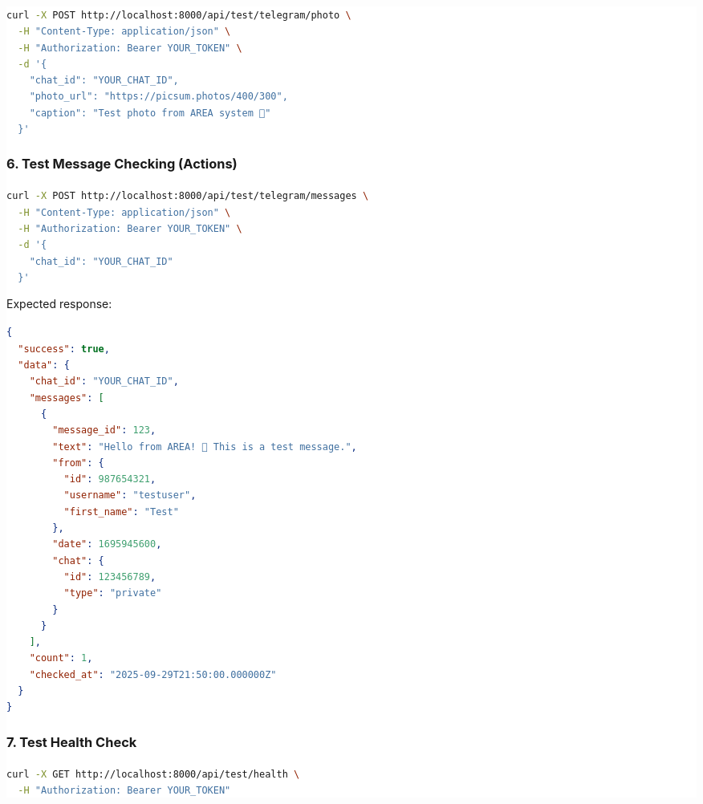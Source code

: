 ```bash
curl -X POST http://localhost:8000/api/test/telegram/photo \
  -H "Content-Type: application/json" \
  -H "Authorization: Bearer YOUR_TOKEN" \
  -d '{
    "chat_id": "YOUR_CHAT_ID",
    "photo_url": "https://picsum.photos/400/300",
    "caption": "Test photo from AREA system 📸"
  }'
```

### 6. Test Message Checking (Actions)

```bash
curl -X POST http://localhost:8000/api/test/telegram/messages \
  -H "Content-Type: application/json" \
  -H "Authorization: Bearer YOUR_TOKEN" \
  -d '{
    "chat_id": "YOUR_CHAT_ID"
  }'
```

Expected response:
```json
{
  "success": true,
  "data": {
    "chat_id": "YOUR_CHAT_ID",
    "messages": [
      {
        "message_id": 123,
        "text": "Hello from AREA! 🤖 This is a test message.",
        "from": {
          "id": 987654321,
          "username": "testuser",
          "first_name": "Test"
        },
        "date": 1695945600,
        "chat": {
          "id": 123456789,
          "type": "private"
        }
      }
    ],
    "count": 1,
    "checked_at": "2025-09-29T21:50:00.000000Z"
  }
}
```

### 7. Test Health Check

```bash
curl -X GET http://localhost:8000/api/test/health \
  -H "Authorization: Bearer YOUR_TOKEN"
```

